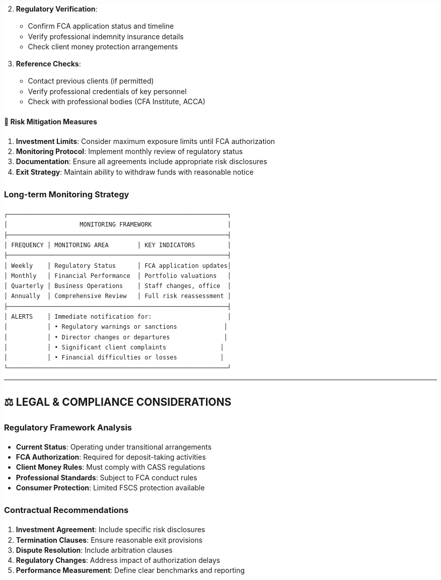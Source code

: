 2. **Regulatory Verification**:
   - Confirm FCA application status and timeline
   - Verify professional indemnity insurance details
   - Check client money protection arrangements

3. **Reference Checks**:
   - Contact previous clients (if permitted)
   - Verify professional credentials of key personnel
   - Check with professional bodies (CFA Institute, ACCA)

#### **🚨 Risk Mitigation Measures**
1. **Investment Limits**: Consider maximum exposure limits until FCA authorization
2. **Monitoring Protocol**: Implement monthly review of regulatory status
3. **Documentation**: Ensure all agreements include appropriate risk disclosures
4. **Exit Strategy**: Maintain ability to withdraw funds with reasonable notice

### **Long-term Monitoring Strategy**

```
┌─────────────────────────────────────────────────────────────┐
│                    MONITORING FRAMEWORK                     │
├─────────────────────────────────────────────────────────────┤
│ FREQUENCY │ MONITORING AREA        │ KEY INDICATORS         │
├─────────────────────────────────────────────────────────────┤
│ Weekly    │ Regulatory Status      │ FCA application updates│
│ Monthly   │ Financial Performance  │ Portfolio valuations   │
│ Quarterly │ Business Operations    │ Staff changes, office  │
│ Annually  │ Comprehensive Review   │ Full risk reassessment │
├─────────────────────────────────────────────────────────────┤
│ ALERTS    │ Immediate notification for:                     │
│           │ • Regulatory warnings or sanctions             │
│           │ • Director changes or departures               │
│           │ • Significant client complaints               │
│           │ • Financial difficulties or losses            │
└─────────────────────────────────────────────────────────────┘
```

---

## ⚖️ **LEGAL & COMPLIANCE CONSIDERATIONS**

### **Regulatory Framework Analysis**
- **Current Status**: Operating under transitional arrangements
- **FCA Authorization**: Required for deposit-taking activities
- **Client Money Rules**: Must comply with CASS regulations
- **Professional Standards**: Subject to FCA conduct rules
- **Consumer Protection**: Limited FSCS protection available

### **Contractual Recommendations**
1. **Investment Agreement**: Include specific risk disclosures
2. **Termination Clauses**: Ensure reasonable exit provisions
3. **Dispute Resolution**: Include arbitration clauses
4. **Regulatory Changes**: Address impact of authorization delays
5. **Performance Measurement**: Define clear benchmarks and reporting
